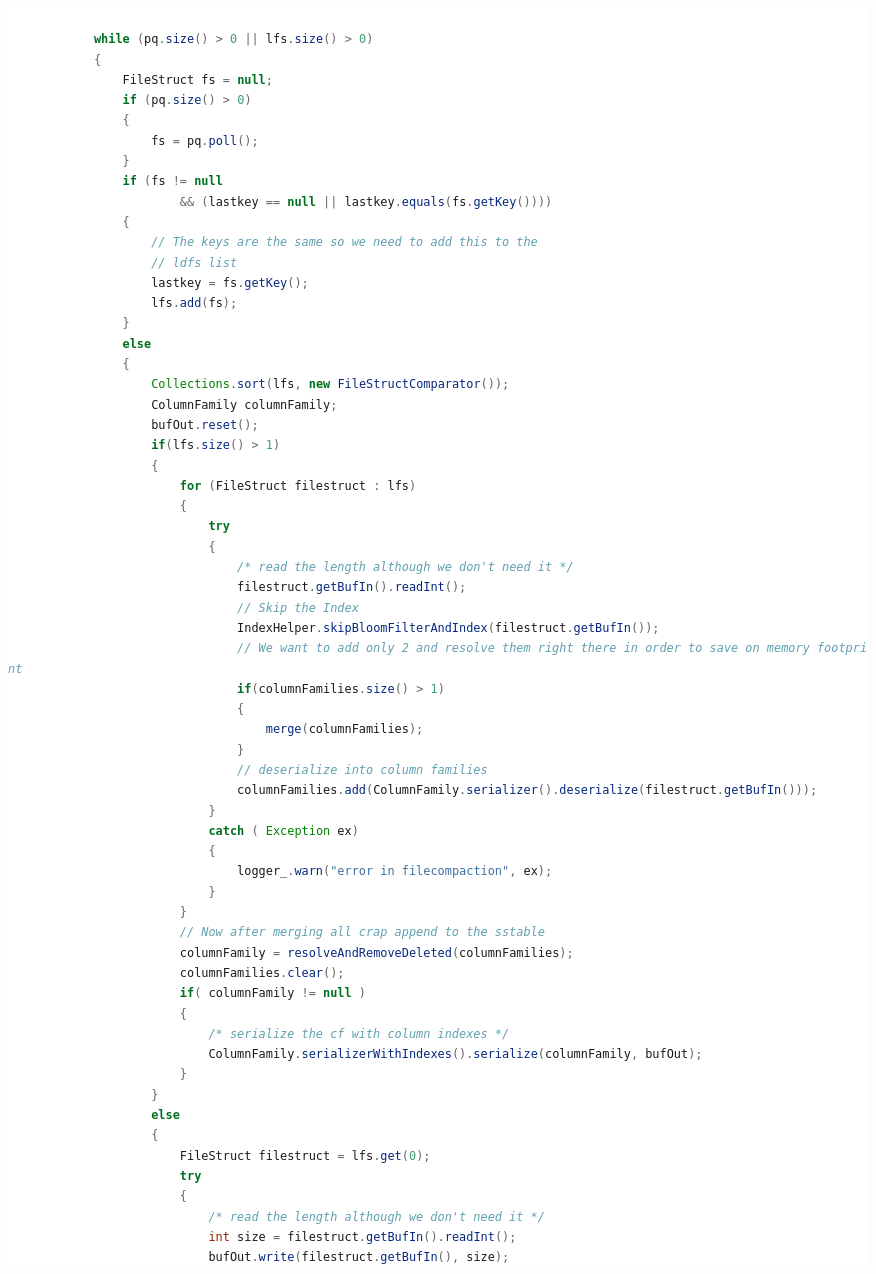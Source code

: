 ```java

            while (pq.size() > 0 || lfs.size() > 0)
            {
                FileStruct fs = null;
                if (pq.size() > 0)
                {
                    fs = pq.poll();
                }
                if (fs != null
                        && (lastkey == null || lastkey.equals(fs.getKey())))
                {
                    // The keys are the same so we need to add this to the
                    // ldfs list
                    lastkey = fs.getKey();
                    lfs.add(fs);
                }
                else
                {
                    Collections.sort(lfs, new FileStructComparator());
                    ColumnFamily columnFamily;
                    bufOut.reset();
                    if(lfs.size() > 1)
                    {
                        for (FileStruct filestruct : lfs)
                        {
                            try
                            {
                                /* read the length although we don't need it */
                                filestruct.getBufIn().readInt();
                                // Skip the Index
                                IndexHelper.skipBloomFilterAndIndex(filestruct.getBufIn());
                                // We want to add only 2 and resolve them right there in order to save on memory footprint
                                if(columnFamilies.size() > 1)
                                {
                                    merge(columnFamilies);
                                }
                                // deserialize into column families
                                columnFamilies.add(ColumnFamily.serializer().deserialize(filestruct.getBufIn()));
                            }
                            catch ( Exception ex)
                            {
                                logger_.warn("error in filecompaction", ex);
                            }
                        }
                        // Now after merging all crap append to the sstable
                        columnFamily = resolveAndRemoveDeleted(columnFamilies);
                        columnFamilies.clear();
                        if( columnFamily != null )
                        {
                            /* serialize the cf with column indexes */
                            ColumnFamily.serializerWithIndexes().serialize(columnFamily, bufOut);
                        }
                    }
                    else
                    {
                        FileStruct filestruct = lfs.get(0);
                        try
                        {
                            /* read the length although we don't need it */
                            int size = filestruct.getBufIn().readInt();
                            bufOut.write(filestruct.getBufIn(), size);
```